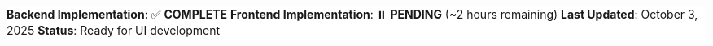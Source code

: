 
**Backend Implementation**: ✅ **COMPLETE**
**Frontend Implementation**: ⏸️ **PENDING** (~2 hours remaining)
**Last Updated**: October 3, 2025
**Status**: Ready for UI development
